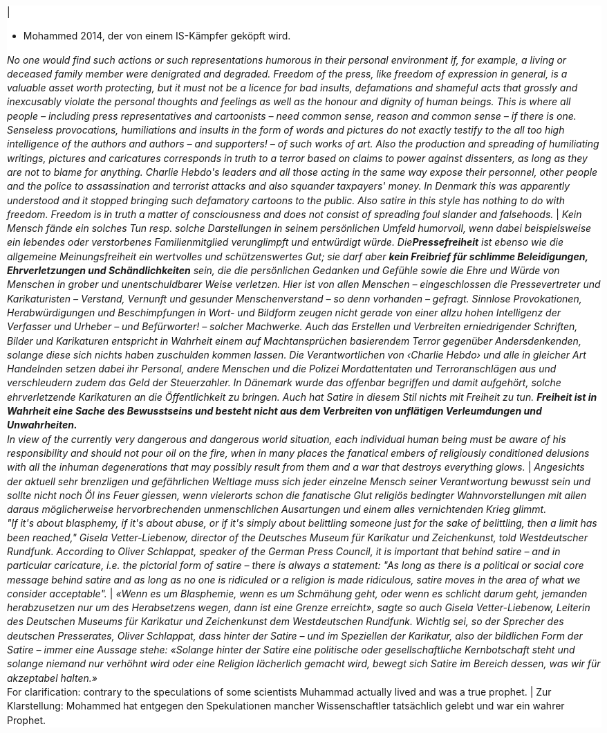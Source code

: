| 
  * Mohammed 2014, der von einem IS-Kämpfer geköpft wird.

  
_No one would find such actions or such representations humorous in their personal environment if, for example, a living or deceased family member were denigrated and degraded. Freedom of the press, like freedom of expression in general, is a valuable asset worth protecting, but it must not be a licence for bad insults, defamations and shameful acts that grossly and inexcusably violate the personal thoughts and feelings as well as the honour and dignity of human beings. This is where all people – including press representatives and cartoonists – need common sense, reason and common sense – if there is one. Senseless provocations, humiliations and insults in the form of words and pictures do not exactly testify to the all too high intelligence of the authors and authors – and supporters! – of such works of art. Also the production and spreading of humiliating writings, pictures and caricatures corresponds in truth to a terror based on claims to power against dissenters, as long as they are not to blame for anything. Charlie Hebdo's leaders and all those acting in the same way expose their personnel, other people and the police to assassination and terrorist attacks and also squander taxpayers' money. In Denmark this was apparently understood and it stopped bringing such defamatory cartoons to the public. Also satire in this style has nothing to do with freedom. Freedom is in truth a matter of consciousness and does not consist of spreading foul slander and falsehoods._ | _Kein Mensch fände ein solches Tun resp. solche Darstellungen in seinem persönlichen Umfeld humorvoll, wenn dabei beispielsweise ein lebendes oder verstorbenes Familienmitglied verunglimpft und entwürdigt würde. Die**Pressefreiheit** ist ebenso wie die allgemeine Meinungsfreiheit ein wertvolles und schützenswertes Gut; sie darf aber **kein Freibrief für schlimme Beleidigungen, Ehrverletzungen und Schändlichkeiten** sein, die die persönlichen Gedanken und Gefühle sowie die Ehre und Würde von Menschen in grober und unentschuldbarer Weise verletzen. Hier ist von allen Menschen – eingeschlossen die Pressevertreter und Karikaturisten – Verstand, Vernunft und gesunder Menschenverstand – so denn vorhanden – gefragt. Sinnlose Provokationen, Herabwürdigungen und Beschimpfungen in Wort- und Bildform zeugen nicht gerade von einer allzu hohen Intelligenz der Verfasser und Urheber – und Befürworter! – solcher Machwerke. Auch das Erstellen und Verbreiten erniedrigender Schriften, Bilder und Karikaturen entspricht in Wahrheit einem auf Machtansprüchen basierendem Terror gegenüber Andersdenkenden, solange diese sich nichts haben zuschulden kommen lassen. Die Verantwortlichen von ‹Charlie Hebdo› und alle in gleicher Art Handelnden setzen dabei ihr Personal, andere Menschen und die Polizei Mordattentaten und Terroranschlägen aus und verschleudern zudem das Geld der Steuerzahler. In Dänemark wurde das offenbar begriffen und damit aufgehört, solche ehrverletzende Karikaturen an die Öffentlichkeit zu bringen. Auch hat Satire in diesem Stil nichts mit Freiheit zu tun. **Freiheit ist in Wahrheit eine Sache des Bewusstseins und besteht nicht aus dem Verbreiten von unflätigen Verleumdungen und Unwahrheiten.**_  
_In view of the currently very dangerous and dangerous world situation, each individual human being must be aware of his responsibility and should not pour oil on the fire, when in many places the fanatical embers of religiously conditioned delusions with all the inhuman degenerations that may possibly result from them and a war that destroys everything glows._ | _Angesichts der aktuell sehr brenzligen und gefährlichen Weltlage muss sich jeder einzelne Mensch seiner Verantwortung bewusst sein und sollte nicht noch Öl ins Feuer giessen, wenn vielerorts schon die fanatische Glut religiös bedingter Wahnvorstellungen mit allen daraus möglicherweise hervorbrechenden unmenschlichen Ausartungen und einem alles vernichtenden Krieg glimmt._  
_"If it's about blasphemy, if it's about abuse, or if it's simply about belittling someone just for the sake of belittling, then a limit has been reached," Gisela Vetter-Liebenow, director of the Deutsches Museum für Karikatur und Zeichenkunst, told Westdeutscher Rundfunk. According to Oliver Schlappat, speaker of the German Press Council, it is important that behind satire – and in particular caricature, i.e. the pictorial form of satire – there is always a statement: "As long as there is a political or social core message behind satire and as long as no one is ridiculed or a religion is made ridiculous, satire moves in the area of what we consider acceptable"._ | _«Wenn es um Blasphemie, wenn es um Schmähung geht, oder wenn es schlicht darum geht, jemanden herabzusetzen nur um des Herabsetzens wegen, dann ist eine Grenze erreicht», sagte so auch Gisela Vetter-Liebenow, Leiterin des Deutschen Museums für Karikatur und Zeichenkunst dem Westdeutschen Rundfunk. Wichtig sei, so der Sprecher des deutschen Presserates, Oliver Schlappat, dass hinter der Satire – und im Speziellen der Karikatur, also der bildlichen Form der Satire – immer eine Aussage stehe: «Solange hinter der Satire eine politische oder gesellschaftliche Kernbotschaft steht und solange niemand nur verhöhnt wird oder eine Religion lächerlich gemacht wird, bewegt sich Satire im Bereich dessen, was wir für akzeptabel halten.»_  
For clarification: contrary to the speculations of some scientists Muhammad actually lived and was a true prophet.  | Zur Klarstellung: Mohammed hat entgegen den Spekulationen mancher Wissenschaftler tatsächlich gelebt und war ein wahrer Prophet.   